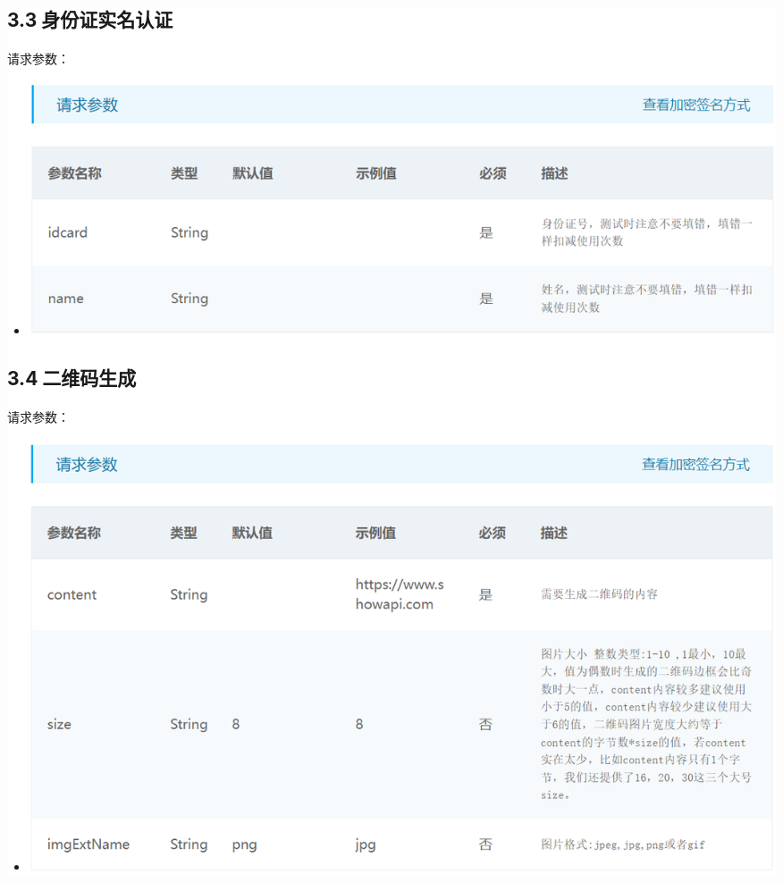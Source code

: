 ## 3.3 身份证实名认证

请求参数：

* ![Alt text](pic/external-api-3.png)

## 3.4 二维码生成

请求参数：

* ![Alt text](pic/external-api-4.png)
